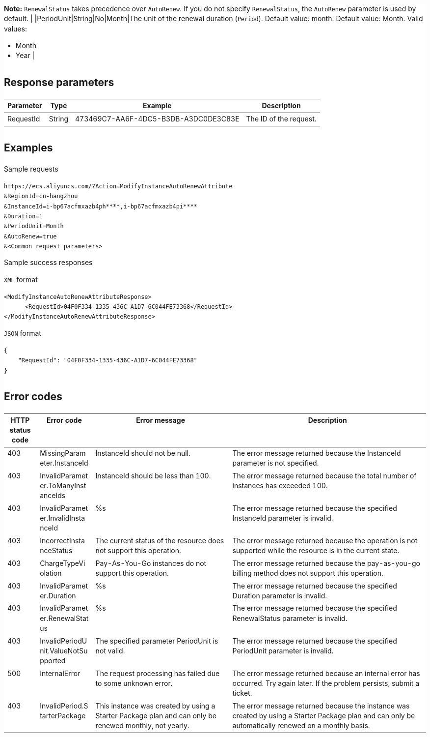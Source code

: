 **Note:** `RenewalStatus` takes precedence over `AutoRenew`. If you do not specify `RenewalStatus`, the `AutoRenew` parameter is used by default. |
|PeriodUnit|String|No|Month|The unit of the renewal duration \(`Period`\). Default value: month. Default value: Month. Valid values:

-   Month
-   Year |

## Response parameters

|Parameter|Type|Example|Description|
|---------|----|-------|-----------|
|RequestId|String|473469C7-AA6F-4DC5-B3DB-A3DC0DE3C83E|The ID of the request. |

## Examples

Sample requests

```
https://ecs.aliyuncs.com/?Action=ModifyInstanceAutoRenewAttribute
&RegionId=cn-hangzhou
&InstanceId=i-bp67acfmxazb4ph****,i-bp67acfmxazb4pi****
&Duration=1
&PeriodUnit=Month
&AutoRenew=true
&<Common request parameters>
```

Sample success responses

`XML` format

```
<ModifyInstanceAutoRenewAttributeResponse>
      <RequestId>04F0F334-1335-436C-A1D7-6C044FE73368</RequestId>
</ModifyInstanceAutoRenewAttributeResponse>
```

`JSON` format

```
{
    "RequestId": "04F0F334-1335-436C-A1D7-6C044FE73368"
}
```

## Error codes

|HTTP status code|Error code|Error message|Description|
|----------------|----------|-------------|-----------|
|403|MissingParameter.InstanceId|InstanceId should not be null.|The error message returned because the InstanceId parameter is not specified.|
|403|InvalidParameter.ToManyInstanceIds|InstanceId should be less than 100.|The error message returned because the total number of instances has exceeded 100.|
|403|InvalidParameter.InvalidInstanceId|%s|The error message returned because the specified InstanceId parameter is invalid.|
|403|IncorrectInstanceStatus|The current status of the resource does not support this operation.|The error message returned because the operation is not supported while the resource is in the current state.|
|403|ChargeTypeViolation|Pay-As-You-Go instances do not support this operation.|The error message returned because the pay-as-you-go billing method does not support this operation.|
|403|InvalidParameter.Duration|%s|The error message returned because the specified Duration parameter is invalid.|
|403|InvalidParameter.RenewalStatus|%s|The error message returned because the specified RenewalStatus parameter is invalid.|
|403|InvalidPeriodUnit.ValueNotSupported|The specified parameter PeriodUnit is not valid.|The error message returned because the specified PeriodUnit parameter is invalid.|
|500|InternalError|The request processing has failed due to some unknown error.|The error message returned because an internal error has occurred. Try again later. If the problem persists, submit a ticket.|
|403|InvalidPeriod.StarterPackage|This instance was created by using a Starter Package plan and can only be renewed monthly, not yearly.|The error message returned because the instance was created by using a Starter Package plan and can only be automatically renewed on a monthly basis.|